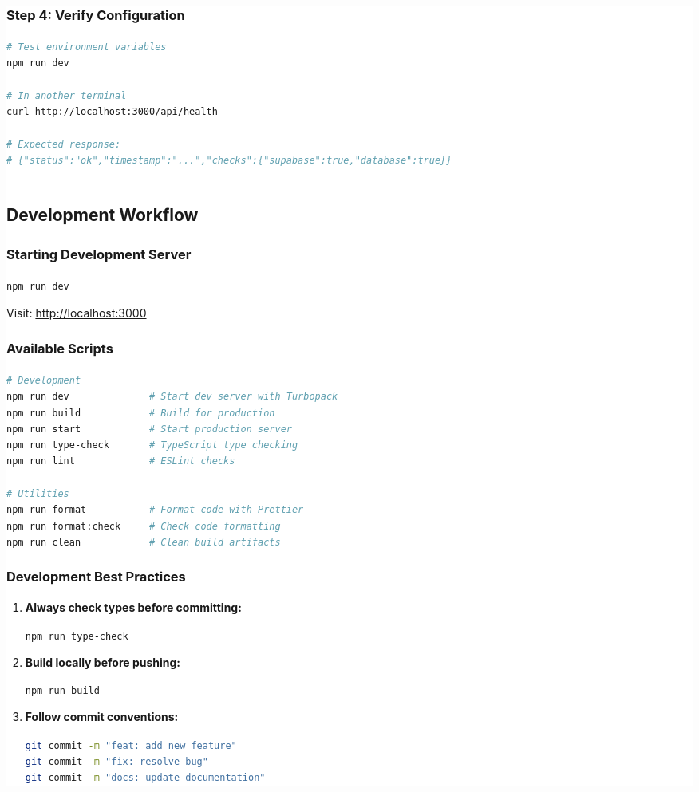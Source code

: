 ### Step 4: Verify Configuration

```bash
# Test environment variables
npm run dev

# In another terminal
curl http://localhost:3000/api/health

# Expected response:
# {"status":"ok","timestamp":"...","checks":{"supabase":true,"database":true}}
```

---

## Development Workflow

### Starting Development Server

```bash
npm run dev
```

Visit: [http://localhost:3000](http://localhost:3000)

### Available Scripts

```bash
# Development
npm run dev              # Start dev server with Turbopack
npm run build            # Build for production
npm run start            # Start production server
npm run type-check       # TypeScript type checking
npm run lint             # ESLint checks

# Utilities
npm run format           # Format code with Prettier
npm run format:check     # Check code formatting
npm run clean            # Clean build artifacts
```

### Development Best Practices

1. **Always check types before committing:**
   ```bash
   npm run type-check
   ```

2. **Build locally before pushing:**
   ```bash
   npm run build
   ```

3. **Follow commit conventions:**
   ```bash
   git commit -m "feat: add new feature"
   git commit -m "fix: resolve bug"
   git commit -m "docs: update documentation"
   ```
